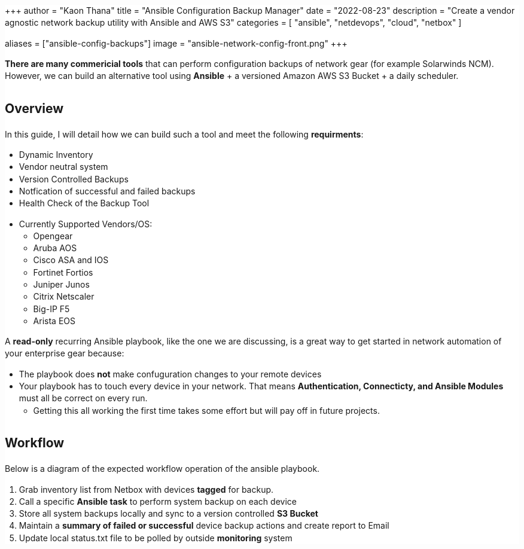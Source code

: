 +++
author = "Kaon Thana"
title = "Ansible Configuration Backup Manager"
date = "2022-08-23"
description = "Create a vendor agnostic network backup utility with Ansible and AWS S3"
categories = [
    "ansible",
    "netdevops",
    "cloud",
    "netbox"
]

aliases = ["ansible-config-backups"]
image = "ansible-network-config-front.png"
+++

**There are many commericial tools** that can perform configuration backups of network gear (for example Solarwinds NCM). However, we can build an alternative tool using **Ansible** + a versioned Amazon AWS S3 Bucket + a daily scheduler. 

## Overview

In this guide, I will detail how we can build such a tool and meet the following **requirments**:
* Dynamic Inventory
* Vendor neutral system
* Version Controlled Backups
* Notfication of successful and failed backups
* Health Check of the Backup Tool
- Currently Supported Vendors/OS:
  - Opengear
  - Aruba AOS
  - Cisco ASA and IOS
  - Fortinet Fortios
  - Juniper Junos
  - Citrix Netscaler
  - Big-IP F5
  - Arista EOS

A **read-only** recurring Ansible playbook, like the one we are discussing, is a great way to get started in network automation of your enterprise gear because:

* The playbook does **not** make confuguration changes to your remote devices
* Your playbook has to touch every device in your network. That means **Authentication, Connecticty, and Ansible Modules** must all be correct on every run.
  * Getting this all working the first time takes some effort but will pay off in future projects.



## Workflow
Below is a diagram of the expected workflow operation of the ansible playbook.
1. Grab inventory list from Netbox with devices **tagged** for backup. 
2. Call a specific **Ansible task** to perform system backup on each device
3. Store all system backups locally and sync to a version controlled **S3 Bucket**
4. Maintain a **summary of failed or successful** device backup actions and create report to Email
5. Update local status.txt file to be polled by outside **monitoring** system
